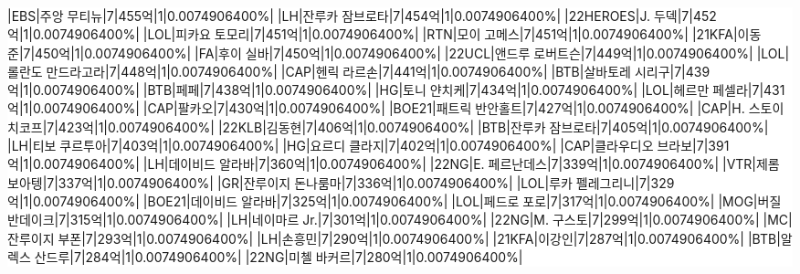 |EBS|주앙 무티뉴|7|455억|1|0.0074906400%|
|LH|잔루카 잠브로타|7|454억|1|0.0074906400%|
|22HEROES|J. 두덱|7|452억|1|0.0074906400%|
|LOL|피카요 토모리|7|451억|1|0.0074906400%|
|RTN|모이 고메스|7|451억|1|0.0074906400%|
|21KFA|이동준|7|450억|1|0.0074906400%|
|FA|후이 실바|7|450억|1|0.0074906400%|
|22UCL|앤드루 로버트슨|7|449억|1|0.0074906400%|
|LOL|롤란도 만드라고라|7|448억|1|0.0074906400%|
|CAP|헨릭 라르손|7|441억|1|0.0074906400%|
|BTB|살바토레 시리구|7|439억|1|0.0074906400%|
|BTB|페페|7|438억|1|0.0074906400%|
|HG|토니 얀치케|7|434억|1|0.0074906400%|
|LOL|헤르만 페셀라|7|431억|1|0.0074906400%|
|CAP|팔카오|7|430억|1|0.0074906400%|
|BOE21|패트릭 반안홀트|7|427억|1|0.0074906400%|
|CAP|H. 스토이치코프|7|423억|1|0.0074906400%|
|22KLB|김동현|7|406억|1|0.0074906400%|
|BTB|잔루카 잠브로타|7|405억|1|0.0074906400%|
|LH|티보 쿠르투아|7|403억|1|0.0074906400%|
|HG|요르디 클라지|7|402억|1|0.0074906400%|
|CAP|클라우디오 브라보|7|391억|1|0.0074906400%|
|LH|데이비드 알라바|7|360억|1|0.0074906400%|
|22NG|E. 페르난데스|7|339억|1|0.0074906400%|
|VTR|제롬 보아텡|7|337억|1|0.0074906400%|
|GR|잔루이지 돈나룸마|7|336억|1|0.0074906400%|
|LOL|루카 펠레그리니|7|329억|1|0.0074906400%|
|BOE21|데이비드 알라바|7|325억|1|0.0074906400%|
|LOL|페드로 포로|7|317억|1|0.0074906400%|
|MOG|버질 반데이크|7|315억|1|0.0074906400%|
|LH|네이마르 Jr.|7|301억|1|0.0074906400%|
|22NG|M. 구스토|7|299억|1|0.0074906400%|
|MC|잔루이지 부폰|7|293억|1|0.0074906400%|
|LH|손흥민|7|290억|1|0.0074906400%|
|21KFA|이강인|7|287억|1|0.0074906400%|
|BTB|알렉스 산드루|7|284억|1|0.0074906400%|
|22NG|미첼 바커르|7|280억|1|0.0074906400%|